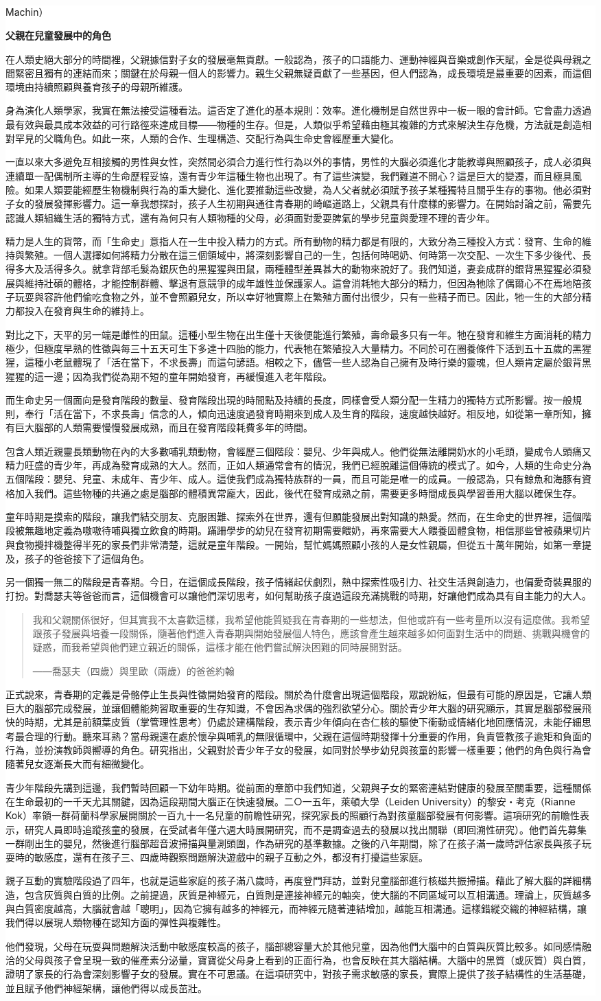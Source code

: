 Machin）</p><p><strong>父親在兒童發展中的角色</strong></p><p>在人類史絕大部分的時間裡，父親據信對子女的發展毫無貢獻。一般認為，孩子的口語能力、運動神經與音樂或創作天賦，全是從與母親之間緊密且獨有的連結而來；關鍵在於母親一個人的影響力。親生父親無疑貢獻了一些基因，但人們認為，成長環境是最重要的因素，而這個環境由持續照顧與養育孩子的母親所維護。</p><p>身為演化人類學家，我實在無法接受這種看法。這否定了進化的基本規則：效率。進化機制是自然世界中一板一眼的會計師。它會盡力透過最有效與最具成本效益的可行路徑來達成目標——物種的生存。但是，人類似乎希望藉由極其複雜的方式來解決生存危機，方法就是創造相對罕見的父職角色。如此一來，人類的合作、生理構造、交配行為與生命史會經歷重大變化。</p><p>一直以來大多避免互相接觸的男性與女性，突然間必須合力進行性行為以外的事情，男性的大腦必須進化才能教導與照顧孩子，成人必須與連續單一配偶制所主導的生命歷程妥協，還有青少年這種生物也出現了。有了這些演變，我們難道不開心？這是巨大的變遷，而且極具風險。如果人類要能經歷生物機制與行為的重大變化、進化要推動這些改變，為人父者就必須賦予孩子某種獨特且關乎生存的事物。他必須對子女的發展發揮影響力。這一章我想探討，孩子人生初期與通往青春期的崎嶇道路上，父親具有什麼樣的影響力。在開始討論之前，需要先認識人類組織生活的獨特方式，還有為何只有人類物種的父母，必須面對愛耍脾氣的學步兒童與愛理不理的青少年。</p><p>精力是人生的貨幣，而「生命史」意指人在一生中投入精力的方式。所有動物的精力都是有限的，大致分為三種投入方式：發育、生命的維持與繁殖。一個人選擇如何將精力分散在這三個領域中，將深刻影響自己的一生，包括何時喝奶、何時第一次交配、一次生下多少後代、長得多大及活得多久。就拿背部毛髮為銀灰色的黑猩猩與田鼠，兩種體型差異甚大的動物來說好了。我們知道，妻妾成群的銀背黑猩猩必須發展與維持壯碩的體格，才能控制群體、擊退有意競爭的成年雄性並保護家人。這會消耗牠大部分的精力，但因為牠除了偶爾心不在焉地陪孩子玩耍與容許他們偷吃食物之外，並不會照顧兒女，所以幸好牠實際上在繁殖方面付出很少，只有一些精子而已。因此，牠一生的大部分精力都投入在發育與生命的維持上。</p><p>對比之下，天平的另一端是雌性的田鼠。這種小型生物在出生僅十天後便能進行繁殖，壽命最多只有一年。牠在發育和維生方面消耗的精力極少，但極度早熟的性徵與每三十五天可生下多達十四胎的能力，代表牠在繁殖投入大量精力。不同於可在圈養條件下活到五十五歲的黑猩猩，這種小老鼠體現了「活在當下，不求長壽」而這句諺語。相較之下，儘管一些人認為自己擁有及時行樂的靈魂，但人類肯定屬於銀背黑猩猩的這一邊；因為我們從為期不短的童年開始發育，再緩慢進入老年階段。</p><p>而生命史另一個面向是發育階段的數量、發育階段出現的時間點及持續的長度，同樣會受人類分配一生精力的獨特方式所影響。按一般規則，奉行「活在當下，不求長壽」信念的人，傾向迅速度過發育時期來到成人及生育的階段，速度越快越好。相反地，如從第一章所知，擁有巨大腦部的人類需要慢慢發展成熟，而且在發育階段耗費多年的時間。</p><p>包含人類近親靈長類動物在內的大多數哺乳類動物，會經歷三個階段：嬰兒、少年與成人。他們從無法離開奶水的小毛頭，變成令人頭痛又精力旺盛的青少年，再成為發育成熟的大人。然而，正如人類通常會有的情況，我們已經脫離這個傳統的模式了。如今，人類的生命史分為五個階段：嬰兒、兒童、未成年、青少年、成人。這使我們成為獨特族群的一員，而且可能是唯一的成員。一般認為，只有鯨魚和海豚有資格加入我們。這些物種的共通之處是腦部的體積異常龐大，因此，後代在發育成熟之前，需要更多時間成長與學習善用大腦以確保生存。</p><p>童年時期是摸索的階段，讓我們結交朋友、克服困難、探索外在世界，還有但願能發展出對知識的熱愛。然而，在生命史的世界裡，這個階段被無趣地定義為嗷嗷待哺與獨立飲食的時期。蹣跚學步的幼兒在發育初期需要餵奶，再來需要大人餵養固體食物，相信那些曾被蘋果切片與食物攪拌機整得半死的家長們非常清楚，這就是童年階段。一開始，幫忙媽媽照顧小孩的人是女性親屬，但從五十萬年開始，如第一章提及，孩子的爸爸接下了這個角色。</p><p>另一個獨一無二的階段是青春期。今日，在這個成長階段，孩子情緒起伏劇烈，熱中探索性吸引力、社交生活與創造力，也偏愛奇裝異服的打扮。對喬瑟夫等爸爸而言，這個機會可以讓他們深切思考，如何幫助孩子度過這段充滿挑戰的時期，好讓他們成為具有自主能力的大人。</p><blockquote><p>我和父親關係很好，但其實我不太喜歡這樣，我希望他能質疑我在青春期的一些想法，但他或許有一些考量所以沒有這麼做。我希望跟孩子發展與培養一段關係，隨著他們進入青春期與開始發展個人特色，應該會產生越來越多如何面對生活中的問題、挑戰與機會的疑惑，而我希望與他們建立親近的關係，這樣才能在他們嘗試解決困難的同時展開對話。</p><p>——喬瑟夫（四歲）與里歐（兩歲）的爸爸約翰</p></blockquote><p>正式說來，青春期的定義是骨骼停止生長與性徵開始發育的階段。關於為什麼會出現這個階段，眾說紛紜，但最有可能的原因是，它讓人類巨大的腦部完成發展，並讓個體能夠習取重要的生存知識，不會因為求偶的強烈欲望分心。關於青少年大腦的研究顯示，其實是腦部發展飛快的時期，尤其是前額葉皮質（掌管理性思考）仍處於建構階段，表示青少年傾向在杏仁核的驅使下衝動或情緒化地回應情況，未能仔細思考最合理的行動。聽來耳熟？當母親還在處於懷孕與哺乳的無限循環中，父親在這個時期發揮十分重要的作用，負責管教孩子逾矩和負面的行為，並扮演教師與嚮導的角色。研究指出，父親對於青少年子女的發展，如同對於學步幼兒與孩童的影響一樣重要；他們的角色與行為會隨著兒女逐漸長大而有細微變化。</p><p>青少年階段先講到這邊，我們暫時回顧一下幼年時期。從前面的章節中我們知道，父親與子女的緊密連結對健康的發展至關重要，這種關係在生命最初的一千天尤其關鍵，因為這段期間大腦正在快速發展。二○一五年，萊頓大學（Leiden University）的黎安・考克（Rianne Kok）率領一群荷蘭科學家展開關於一百九十一名兒童的前瞻性研究，探究家長的照顧行為對孩童腦部發展有何影響。這項研究的前瞻性表示，研究人員即時追蹤孩童的發展，在受試者年僅六週大時展開研究，而不是調查過去的發展以找出關聯（即回溯性研究）。他們首先募集一群剛出生的嬰兒，然後進行腦部超音波掃描與量測頭圍，作為研究的基準數據。之後的八年期間，除了在孩子滿一歲時評估家長與孩子玩耍時的敏感度，還有在孩子三、四歲時觀察問題解決遊戲中的親子互動之外，都沒有打擾這些家庭。</p><p>親子互動的實驗階段過了四年，也就是這些家庭的孩子滿八歲時，再度登門拜訪，並對兒童腦部進行核磁共振掃描。藉此了解大腦的詳細構造，包含灰質與白質的比例。之前提過，灰質是神經元，白質則是連接神經元的軸突，使大腦的不同區域可以互相溝通。理論上，灰質越多與白質密度越高，大腦就會越「聰明」，因為它擁有越多的神經元，而神經元隨著連結增加，越能互相溝通。這樣錯縱交織的神經結構，讓我們得以展現人類物種在認知方面的彈性與複雜性。</p><p>他們發現，父母在玩耍與問題解決活動中敏感度較高的孩子，腦部總容量大於其他兒童，因為他們大腦中的白質與灰質比較多。如同感情融洽的父母與孩子會呈現一致的催產素分泌量，寶寶從父母身上看到的正面行為，也會反映在其大腦結構。大腦中的黑質（或灰質）與白質，證明了家長的行為會深刻影響子女的發展。實在不可思議。在這項研究中，對孩子需求敏感的家長，實際上提供了孩子結構性的生活基礎，並且賦予他們神經架構，讓他們得以成長茁壯。</p><figure class="embed embed-video" data-provider="youtube"><div class="iframe-container"><iframe src="https://www.youtube.com/embed/uf2tjoJM980?rel=0" loading="lazy" allowfullscreen frameborder="0"></iframe></div><figcaption></figcaption></figure><p></p>
</div>
